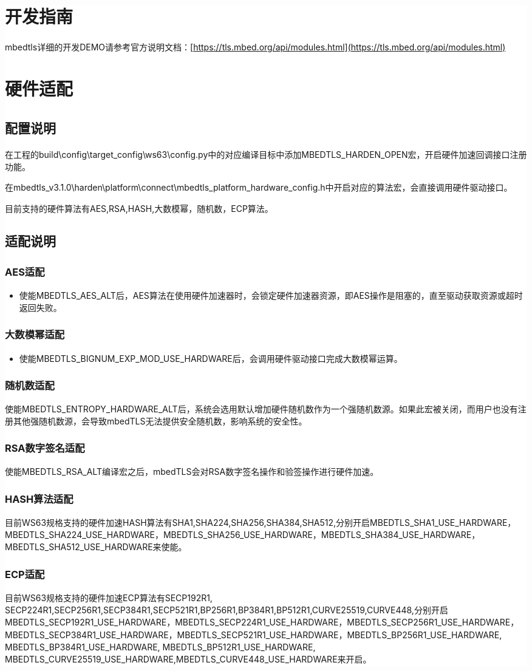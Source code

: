 # 开发指南<a name="ZH-CN_TOPIC_0000001809524244"></a>

mbedtls详细的开发DEMO请参考官方说明文档：[https://tls.mbed.org/api/modules.html](https://tls.mbed.org/api/modules.html)

# 硬件适配<a name="ZH-CN_TOPIC_0000001856243045"></a>



## 配置说明<a name="ZH-CN_TOPIC_0000001809364376"></a>

在工程的build\\config\\target\_config\\ws63\\config.py中的对应编译目标中添加MBEDTLS\_HARDEN\_OPEN宏，开启硬件加速回调接口注册功能。

在mbedtls\_v3.1.0\\harden\\platform\\connect\\mbedtls\_platform\_hardware\_config.h中开启对应的算法宏，会直接调用硬件驱动接口。

目前支持的硬件算法有AES,RSA,HASH,大数模幂，随机数，ECP算法。

## 适配说明<a name="ZH-CN_TOPIC_0000001809524252"></a>







### AES适配<a name="ZH-CN_TOPIC_0000001856163045"></a>

-   使能MBEDTLS\_AES\_ALT后，AES算法在使用硬件加速器时，会锁定硬件加速器资源，即AES操作是阻塞的，直至驱动获取资源或超时返回失败。

### 大数模幂适配<a name="ZH-CN_TOPIC_0000001809364360"></a>

-   使能MBEDTLS\_BIGNUM\_EXP\_MOD\_USE\_HARDWARE后，会调用硬件驱动接口完成大数模幂运算。

### 随机数适配<a name="ZH-CN_TOPIC_0000001856243033"></a>

使能MBEDTLS\_ENTROPY\_HARDWARE\_ALT后，系统会选用默认增加硬件随机数作为一个强随机数源。如果此宏被关闭，而用户也没有注册其他强随机数源，会导致mbedTLS无法提供安全随机数，影响系统的安全性。

### RSA数字签名适配<a name="ZH-CN_TOPIC_0000001809364364"></a>

使能MBEDTLS\_RSA\_ALT编译宏之后，mbedTLS会对RSA数字签名操作和验签操作进行硬件加速。

### HASH算法适配<a name="ZH-CN_TOPIC_0000001863121673"></a>

目前WS63规格支持的硬件加速HASH算法有SHA1,SHA224,SHA256,SHA384,SHA512,分别开启MBEDTLS\_SHA1\_USE\_HARDWARE，MBEDTLS\_SHA224\_USE\_HARDWARE，MBEDTLS\_SHA256\_USE\_HARDWARE，MBEDTLS\_SHA384\_USE\_HARDWARE，MBEDTLS\_SHA512\_USE\_HARDWARE来使能。

### ECP适配<a name="ZH-CN_TOPIC_0000001809364368"></a>

目前WS63规格支持的硬件加速ECP算法有SECP192R1, SECP224R1,SECP256R1,SECP384R1,SECP521R1,BP256R1,BP384R1,BP512R1,CURVE25519,CURVE448,分别开启MBEDTLS\_SECP192R1\_USE\_HARDWARE，MBEDTLS\_SECP224R1\_USE\_HARDWARE，MBEDTLS\_SECP256R1\_USE\_HARDWARE，MBEDTLS\_SECP384R1\_USE\_HARDWARE，MBEDTLS\_SECP521R1\_USE\_HARDWARE，MBEDTLS\_BP256R1\_USE\_HARDWARE, MBEDTLS\_BP384R1\_USE\_HARDWARE, MBEDTLS\_BP512R1\_USE\_HARDWARE, MBEDTLS\_CURVE25519\_USE\_HARDWARE,MBEDTLS\_CURVE448\_USE\_HARDWARE来开启。
